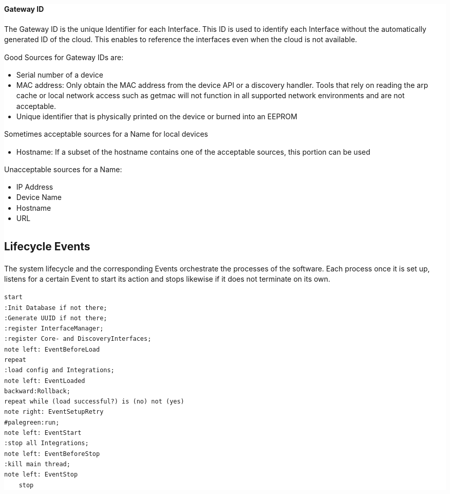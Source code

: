 #### Gateway ID

The Gateway ID is the unique Identifier for each Interface.
This ID is used to identify each Interface without the automatically generated ID of the cloud.
This enables to reference the interfaces even when the cloud is not available.

Good Sources for Gateway IDs are:

* Serial number of a device
* MAC address: Only obtain the MAC address from the device API or a discovery handler. Tools that rely on reading the
  arp cache or local network access such as getmac will not function in all supported network environments and are not
  acceptable.
* Unique identifier that is physically printed on the device or burned into an EEPROM

Sometimes acceptable sources for a Name for local devices

* Hostname: If a subset of the hostname contains one of the acceptable sources, this portion can be used

Unacceptable sources for a Name:

* IP Address
* Device Name
* Hostname
* URL

## Lifecycle Events

The system lifecycle and the corresponding Events orchestrate the processes of the software.
Each process once it is set up, listens for a certain Event to start its action and stops likewise if it does not
terminate on its own.

```plantuml
start 
:Init Database if not there;
:Generate UUID if not there;
:register InterfaceManager;
:register Core- and DiscoveryInterfaces;
note left: EventBeforeLoad
repeat 
:load config and Integrations;
note left: EventLoaded 
backward:Rollback;
repeat while (load successful?) is (no) not (yes)
note right: EventSetupRetry 
#palegreen:run;
note left: EventStart 
:stop all Integrations;
note left: EventBeforeStop 
:kill main thread;
note left: EventStop 
    stop
```
